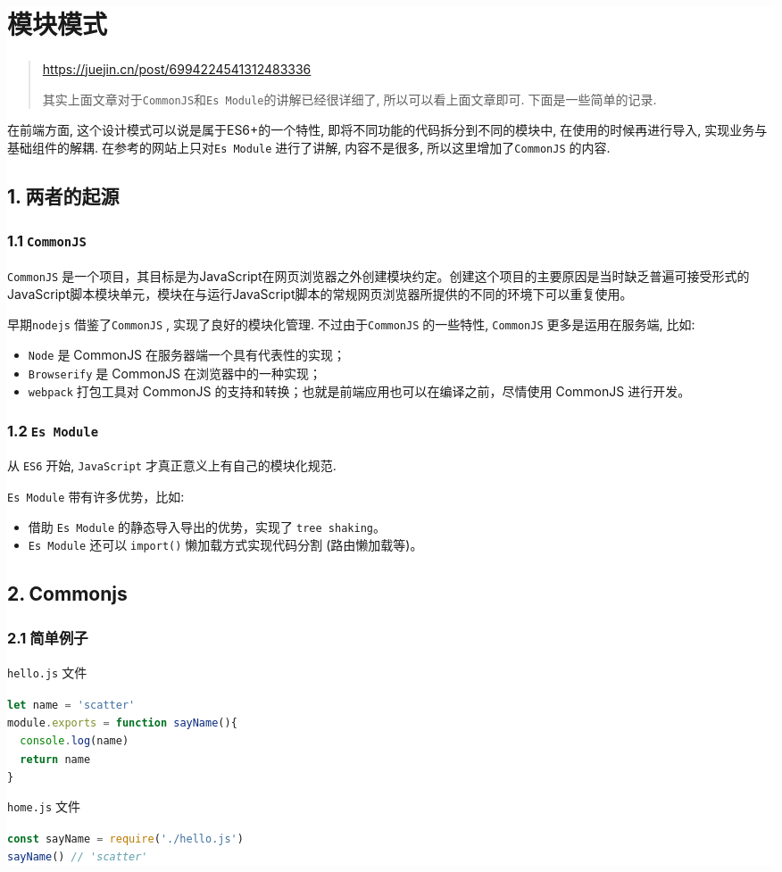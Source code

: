 # 模块模式

> https://juejin.cn/post/6994224541312483336
>
> 其实上面文章对于`CommonJS`和`Es Module`的讲解已经很详细了, 所以可以看上面文章即可. 下面是一些简单的记录.



在前端方面, 这个设计模式可以说是属于ES6+的一个特性, 即将不同功能的代码拆分到不同的模块中, 在使用的时候再进行导入, 实现业务与基础组件的解耦.
在参考的网站上只对`Es Module` 进行了讲解, 内容不是很多, 所以这里增加了`CommonJS` 的内容.

## 1. 两者的起源

### 1.1 `CommonJS`

`CommonJS` 是一个项目，其目标是为JavaScript在网页浏览器之外创建模块约定。创建这个项目的主要原因是当时缺乏普遍可接受形式的JavaScript脚本模块单元，模块在与运行JavaScript脚本的常规网页浏览器所提供的不同的环境下可以重复使用。

早期`nodejs` 借鉴了`CommonJS` , 实现了良好的模块化管理. 不过由于`CommonJS` 的一些特性, `CommonJS` 更多是运用在服务端, 比如:

- `Node` 是 CommonJS 在服务器端一个具有代表性的实现；
- `Browserify` 是 CommonJS 在浏览器中的一种实现；
- `webpack` 打包工具对 CommonJS 的支持和转换；也就是前端应用也可以在编译之前，尽情使用 CommonJS 进行开发。



### 1.2 `Es Module`

从 `ES6` 开始,  `JavaScript` 才真正意义上有自己的模块化规范.

`Es Module` 带有许多优势，比如:

- 借助 `Es Module` 的静态导入导出的优势，实现了 `tree shaking`。
- `Es Module` 还可以 `import()` 懒加载方式实现代码分割 (路由懒加载等)。



## 2. Commonjs

### 2.1 简单例子

`hello.js` 文件

```javascript
let name = 'scatter'
module.exports = function sayName(){
  console.log(name)
  return name
}
```

`home.js` 文件

```javascript
const sayName = require('./hello.js')
sayName() // 'scatter'
```
